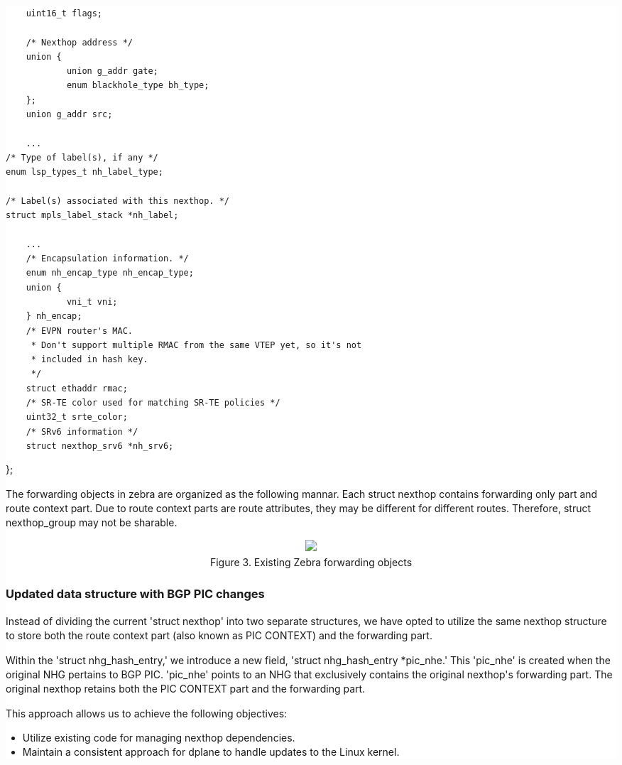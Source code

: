         uint16_t flags;

        /* Nexthop address */
        union {
                union g_addr gate; 
                enum blackhole_type bh_type;
        };
        union g_addr src;

        ...	
	/* Type of label(s), if any */
	enum lsp_types_t nh_label_type;

	/* Label(s) associated with this nexthop. */
	struct mpls_label_stack *nh_label;

        ...	
        /* Encapsulation information. */
        enum nh_encap_type nh_encap_type;
        union {
                vni_t vni;
        } nh_encap;
        /* EVPN router's MAC.
         * Don't support multiple RMAC from the same VTEP yet, so it's not
         * included in hash key.
         */
        struct ethaddr rmac;
        /* SR-TE color used for matching SR-TE policies */
        uint32_t srte_color;
        /* SRv6 information */
        struct nexthop_srv6 *nh_srv6;
};

The forwarding objects in zebra are organized as the following mannar. Each struct nexthop contains forwarding only part and route context part. Due to route context parts are route attributes, they may be different for different routes. Therefore, struct nexthop_group may not be sharable. 
<figure align=center>
    <img src="images/zebra_fwding_obj_no_share.jpg" >
    <figcaption>Figure 3. Existing Zebra forwarding objects <figcaption>
</figure> 

### Updated data structure with BGP PIC changes
Instead of dividing the current 'struct nexthop' into two separate structures, we have opted to utilize the same nexthop structure to store both the route context part (also known as PIC CONTEXT) and the forwarding part.

Within the 'struct nhg_hash_entry,' we introduce a new field, 'struct nhg_hash_entry *pic_nhe.' This 'pic_nhe' is created when the original NHG pertains to BGP PIC. 'pic_nhe' points to an NHG that exclusively contains the original nexthop's forwarding part. The original nexthop retains both the PIC CONTEXT part and the forwarding part.

This approach allows us to achieve the following objectives:
- Utilize existing code for managing nexthop dependencies.
- Maintain a consistent approach for dplane to handle updates to the Linux kernel.
